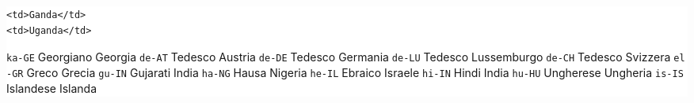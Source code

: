     <td>Ganda</td>
    <td>Uganda</td>
  </tr>
  <tr>
    <td><code>ka-GE</code></td>
    <td>Georgiano</td>
    <td>Georgia</td>
  </tr>
  <tr>
    <td><code>de-AT</code></td>
    <td>Tedesco</td>
    <td>Austria</td>
  </tr>
  <tr>
    <td><code>de-DE</code></td>
    <td>Tedesco</td>
    <td>Germania</td>
  </tr>
  <tr>
    <td><code>de-LU</code></td>
    <td>Tedesco</td>
    <td>Lussemburgo</td>
  </tr>
  <tr>
    <td><code>de-CH</code></td>
    <td>Tedesco</td>
    <td>Svizzera</td>
  </tr>
  <tr>
    <td><code>el-GR</code></td>
    <td>Greco</td>
    <td>Grecia</td>
  </tr>
  <tr>
    <td><code>gu-IN</code></td>
    <td>Gujarati</td>
    <td>India</td>
  </tr>
  <tr>
    <td><code>ha-NG</code></td>
    <td>Hausa</td>
    <td>Nigeria</td>
  </tr>
  <tr>
    <td><code>he-IL</code></td>
    <td>Ebraico</td>
    <td>Israele</td>
  </tr>
  <tr>
    <td><code>hi-IN</code></td>
    <td>Hindi</td>
    <td>India</td>
  </tr>
  <tr>
    <td><code>hu-HU</code></td>
    <td>Ungherese</td>
    <td>Ungheria</td>
  </tr>
  <tr>
    <td><code>is-IS</code></td>
    <td>Islandese</td>
    <td>Islanda</td>
  </tr>
  <tr>
